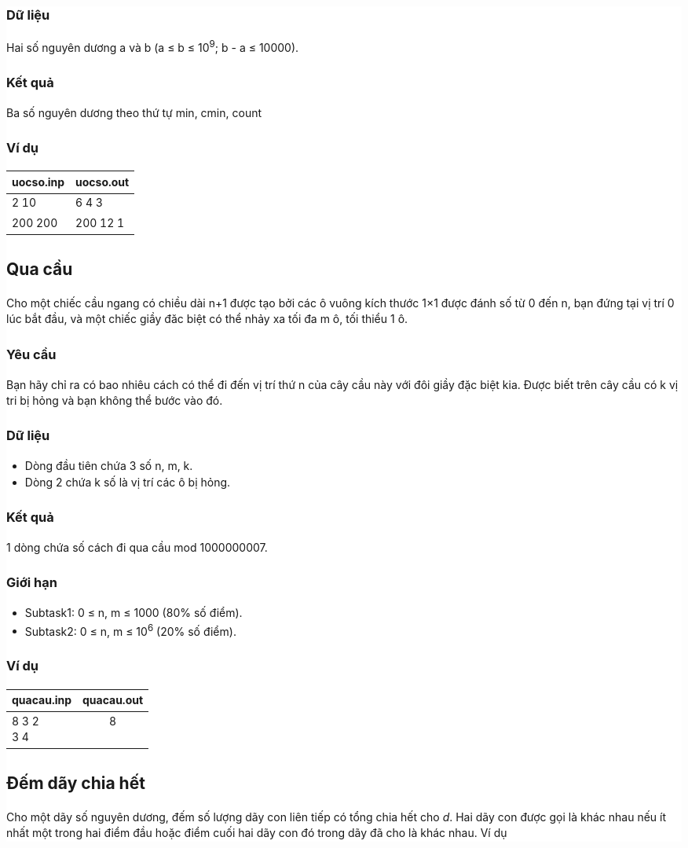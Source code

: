 ### Dữ liệu

Hai số nguyên dương a và b (a ≤ b ≤ 10<sup>9</sup>; b - a ≤ 10000).

### Kết quả

Ba số nguyên dương theo thứ tự min, cmin, count

### Ví dụ

| uocso.inp | uocso.out |
| --------- | --------- |
|  2 10     | 6 4 3     |
|  200 200  | 200 12 1  |

## Qua cầu

Cho một chiếc cầu ngang có chiều dài n+1 được tạo bởi các ô vuông kích thước
1×1 được đánh số từ 0 đến n, bạn đứng tại vị trí 0 lúc bắt đầu, và một chiếc
giầy đăc biệt có thể nhảy xa tối đa m ô, tối thiểu 1 ô.

### Yêu cầu

Bạn hãy chỉ ra có bao nhiêu cách có thể đi đến vị trí thứ n của cây cầu này với
đôi giầy đặc biệt kia. Được biết trên cây cầu có k vị tri bị hỏng và bạn không
thể bước vào đó.

### Dữ liệu

* Dòng đầu tiên chứa 3 số n, m, k.
* Dòng 2 chứa k số là vị trí các ô bị hỏng.

### Kết quả

1 dòng chứa số cách đi qua cầu mod 1000000007.

### Giới hạn

* Subtask1: 0 ≤ n, m ≤ 1000 (80% số điểm).
* Subtask2: 0 ≤ n, m ≤ 10<sup>6</sup> (20% số điểm).

### Ví dụ

|  quacau.inp  | quacau.out |
| ------------ | :--------: |
| 8 3 2<br>3 4 |      8     |

## Đếm dãy chia hết

Cho một dãy số nguyên dương, đếm số lượng dãy con liên tiếp có tổng chia hết
cho *d*. Hai dãy con được gọi là khác nhau nếu ít nhất một trong hai điểm đầu
hoặc điểm cuối hai dãy con đó trong dãy đã cho là khác nhau. Ví dụ
